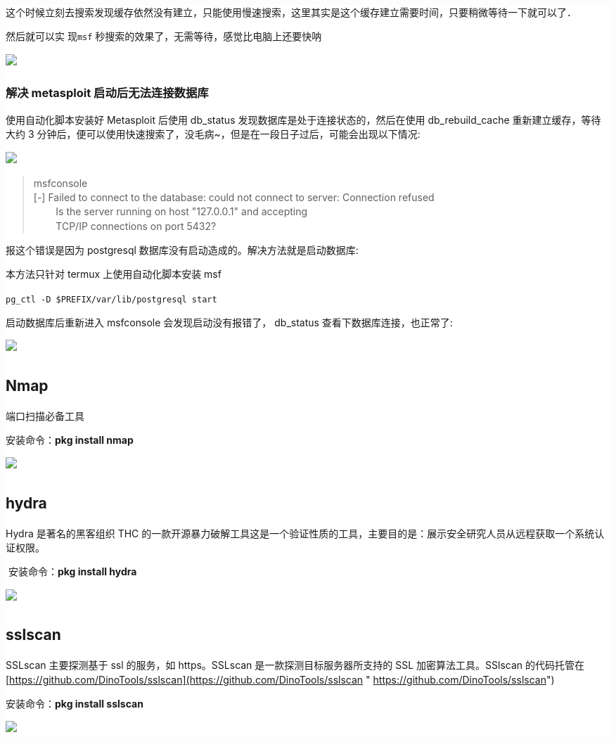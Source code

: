 这个时候立刻去搜索发现缓存依然没有建立，只能使用慢速搜索，这里其实是这个缓存建立需要时间，只要稍微等待一下就可以了．

然后就可以实 现`msf` 秒搜索的效果了，无需等待，感觉比电脑上还要快呐　　

![](https://img-blog.csdnimg.cn/img_convert/4a4227037e0b10b90a5d5aca5ce55ea6.png)

### 解决 metasploit 启动后无法连接数据库

使用自动化脚本安装好 Metasploit 后使用 db_status 发现数据库是处于连接状态的，然后在使用 db_rebuild_cache 重新建立缓存，等待大约 3 分钟后，便可以使用快速搜索了，没毛病~，但是在一段日子过后，可能会出现以下情况:

![](https://img-blog.csdnimg.cn/img_convert/5f92820910b86fab8d30f961bbe9e4a3.png)

> msfconsole  
> [-] Failed to connect to the database: could not connect to server: Connection refused  
>         Is the server running on host "127.0.0.1" and accepting  
>         TCP/IP connections on port 5432?

报这个错误是因为 postgresql 数据库没有启动造成的。解决方法就是启动数据库:

本方法只针对 termux 上使用自动化脚本安装 msf

```
pg_ctl -D $PREFIX/var/lib/postgresql start
```

启动数据库后重新进入 msfconsole 会发现启动没有报错了， db_status 查看下数据库连接，也正常了:

![](https://img-blog.csdnimg.cn/img_convert/bf28ae18f1d8e8f37c0180adc50321cf.png)

Nmap
----

端口扫描必备工具

安装命令：**pkg install nmap**

![](https://img-blog.csdnimg.cn/img_convert/5f8cea5f717e5ea7051eec0152dddbcd.png)

hydra
-----

Hydra 是著名的黑客组织 THC 的一款开源暴力破解工具这是一个验证性质的工具，主要目的是：展示安全研究人员从远程获取一个系统认证权限。

 安装命令：**pkg install hydra**

![](https://img-blog.csdnimg.cn/img_convert/697d0c2b79743bb969625ebcf03f68d6.png)

sslscan
-------

SSLscan 主要探测基于 ssl 的服务，如 https。SSLscan 是一款探测目标服务器所支持的 SSL 加密算法工具。SSlscan 的代码托管在 [https://github.com/DinoTools/sslscan](https://github.com/DinoTools/sslscan " https://github.com/DinoTools/sslscan")

安装命令：**pkg install sslscan**

![](https://img-blog.csdnimg.cn/img_convert/d942c4b289f4da0f1f656d7e7839cf9a.png)
